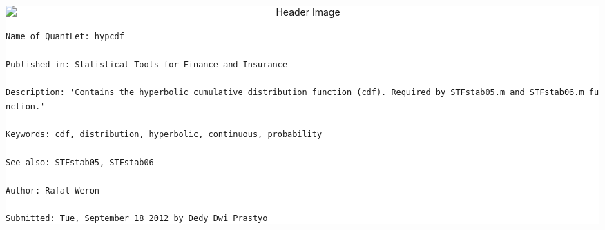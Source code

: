 <div style="margin: 0; padding: 0; text-align: center; border: none;">
<a href="https://quantlet.com" target="_blank" style="text-decoration: none; border: none;">
<img src="https://github.com/StefanGam/test-repo/blob/main/quantlet_design.png?raw=true" alt="Header Image" width="100%" style="margin: 0; padding: 0; display: block; border: none;" />
</a>
</div>

```
Name of QuantLet: hypcdf

Published in: Statistical Tools for Finance and Insurance

Description: 'Contains the hyperbolic cumulative distribution function (cdf). Required by STFstab05.m and STFstab06.m function.'

Keywords: cdf, distribution, hyperbolic, continuous, probability

See also: STFstab05, STFstab06

Author: Rafal Weron

Submitted: Tue, September 18 2012 by Dedy Dwi Prastyo

```
